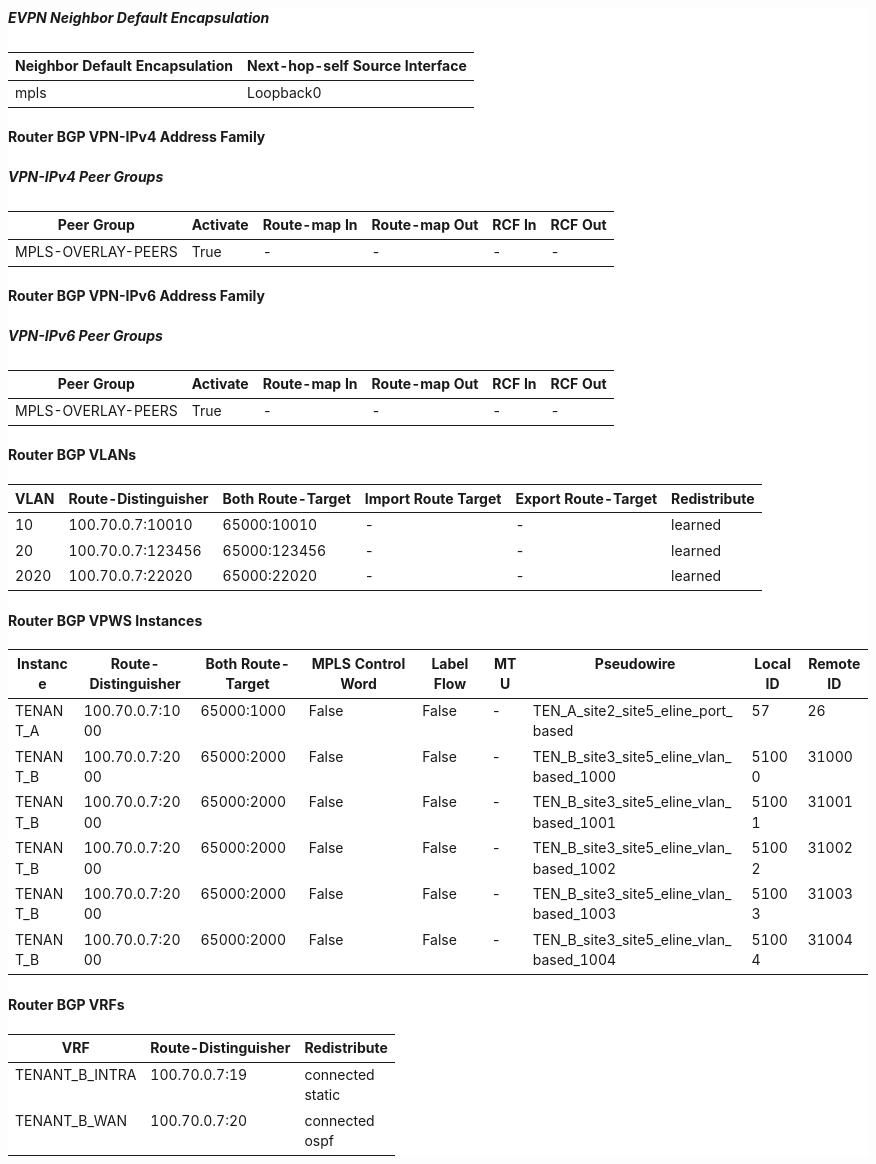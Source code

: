 ##### EVPN Neighbor Default Encapsulation

| Neighbor Default Encapsulation | Next-hop-self Source Interface |
| ------------------------------ | ------------------------------ |
| mpls | Loopback0 |

#### Router BGP VPN-IPv4 Address Family

##### VPN-IPv4 Peer Groups

| Peer Group | Activate | Route-map In | Route-map Out | RCF In | RCF Out |
| ---------- | -------- | ------------ | ------------- | ------ | ------- |
| MPLS-OVERLAY-PEERS | True | - | - | - | - |

#### Router BGP VPN-IPv6 Address Family

##### VPN-IPv6 Peer Groups

| Peer Group | Activate | Route-map In | Route-map Out | RCF In | RCF Out |
| ---------- | -------- | ------------ | ------------- | ------ | ------- |
| MPLS-OVERLAY-PEERS | True | - | - | - | - |

#### Router BGP VLANs

| VLAN | Route-Distinguisher | Both Route-Target | Import Route Target | Export Route-Target | Redistribute |
| ---- | ------------------- | ----------------- | ------------------- | ------------------- | ------------ |
| 10 | 100.70.0.7:10010 | 65000:10010 | - | - | learned |
| 20 | 100.70.0.7:123456 | 65000:123456 | - | - | learned |
| 2020 | 100.70.0.7:22020 | 65000:22020 | - | - | learned |

#### Router BGP VPWS Instances

| Instance | Route-Distinguisher | Both Route-Target | MPLS Control Word | Label Flow | MTU | Pseudowire | Local ID | Remote ID |
| -------- | ------------------- | ----------------- | ----------------- | -----------| --- | ---------- | -------- | --------- |
| TENANT_A | 100.70.0.7:1000 | 65000:1000 | False | False | - | TEN_A_site2_site5_eline_port_based | 57 | 26 |
| TENANT_B | 100.70.0.7:2000 | 65000:2000 | False | False | - | TEN_B_site3_site5_eline_vlan_based_1000 | 51000 | 31000 |
| TENANT_B | 100.70.0.7:2000 | 65000:2000 | False | False | - | TEN_B_site3_site5_eline_vlan_based_1001 | 51001 | 31001 |
| TENANT_B | 100.70.0.7:2000 | 65000:2000 | False | False | - | TEN_B_site3_site5_eline_vlan_based_1002 | 51002 | 31002 |
| TENANT_B | 100.70.0.7:2000 | 65000:2000 | False | False | - | TEN_B_site3_site5_eline_vlan_based_1003 | 51003 | 31003 |
| TENANT_B | 100.70.0.7:2000 | 65000:2000 | False | False | - | TEN_B_site3_site5_eline_vlan_based_1004 | 51004 | 31004 |

#### Router BGP VRFs

| VRF | Route-Distinguisher | Redistribute |
| --- | ------------------- | ------------ |
| TENANT_B_INTRA | 100.70.0.7:19 | connected<br>static |
| TENANT_B_WAN | 100.70.0.7:20 | connected<br>ospf |

